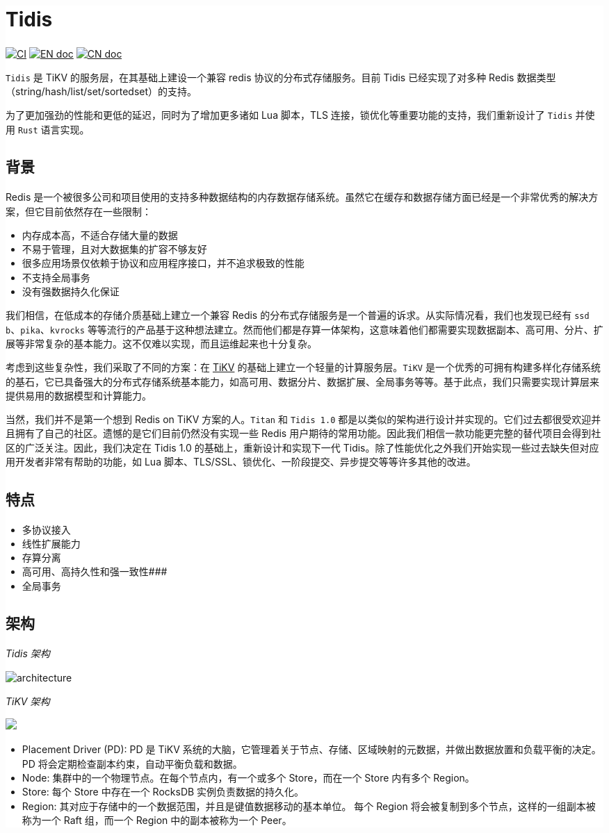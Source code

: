 # Tidis

[![CI](https://github.com/tidb-incubator/tidis/actions/workflows/ci.yml/badge.svg)](https://github.com/tidb-incubator/tidis/actions/workflows/ci.yml)
[![EN doc](https://img.shields.io/badge/document-English-blue.svg)](README.md)
[![CN doc](https://img.shields.io/badge/文档-中文版-blue.svg)](README-ZH.md)

`Tidis` 是 TiKV 的服务层，在其基础上建设一个兼容 redis 协议的分布式存储服务。目前 Tidis 已经实现了对多种 Redis 数据类型（string/hash/list/set/sortedset）的支持。

为了更加强劲的性能和更低的延迟，同时为了增加更多诸如 Lua 脚本，TLS 连接，锁优化等重要功能的支持，我们重新设计了 `Tidis` 并使用 `Rust` 语言实现。

## 背景

Redis 是一个被很多公司和项目使用的支持多种数据结构的内存数据存储系统。虽然它在缓存和数据存储方面已经是一个非常优秀的解决方案，但它目前依然存在一些限制：

- 内存成本高，不适合存储大量的数据
- 不易于管理，且对大数据集的扩容不够友好
- 很多应用场景仅依赖于协议和应用程序接口，并不追求极致的性能
- 不支持全局事务
- 没有强数据持久化保证

我们相信，在低成本的存储介质基础上建立一个兼容 Redis 的分布式存储服务是一个普遍的诉求。从实际情况看，我们也发现已经有 `ssdb`、`pika`、`kvrocks` 等等流行的产品基于这种想法建立。然而他们都是存算一体架构，这意味着他们都需要实现数据副本、高可用、分片、扩展等非常复杂的基本能力。这不仅难以实现，而且运维起来也十分复杂。

考虑到这些复杂性，我们采取了不同的方案：在 [TiKV](https://tikv.org/) 的基础上建立一个轻量的计算服务层。`TiKV` 是一个优秀的可拥有构建多样化存储系统的基石，它已具备强大的分布式存储系统基本能力，如高可用、数据分片、数据扩展、全局事务等等。基于此点，我们只需要实现计算层来提供易用的数据模型和计算能力。

当然，我们并不是第一个想到 Redis on TiKV 方案的人。`Titan` 和 `Tidis 1.0` 都是以类似的架构进行设计并实现的。它们过去都很受欢迎并且拥有了自己的社区。遗憾的是它们目前仍然没有实现一些 Redis 用户期待的常用功能。因此我们相信一款功能更完整的替代项目会得到社区的广泛关注。因此，我们决定在 Tidis 1.0 的基础上，重新设计和实现下一代 Tidis。除了性能优化之外我们开始实现一些过去缺失但对应用开发者非常有帮助的功能，如 Lua 脚本、TLS/SSL、锁优化、一阶段提交、异步提交等等许多其他的改进。

## 特点

* 多协议接入
* 线性扩展能力
* 存算分离
* 高可用、高持久性和强一致性### 
* 全局事务

## 架构

*Tidis 架构*

![architecture](https://raw.githubusercontent.com/tidb-incubator/tidis/master/docs/tidis-arch.png)

*TiKV 架构*

![](https://tikv.org/img/basic-architecture.png)
- Placement Driver (PD): PD 是 TiKV 系统的大脑，它管理着关于节点、存储、区域映射的元数据，并做出数据放置和负载平衡的决定。PD 将会定期检查副本约束，自动平衡负载和数据。
- Node: 集群中的一个物理节点。在每个节点内，有一个或多个 Store，而在一个 Store 内有多个 Region。
- Store: 每个 Store 中存在一个 RocksDB 实例负责数据的持久化。
- Region: 其对应于存储中的一个数据范围，并且是键值数据移动的基本单位。 每个 Region 将会被复制到多个节点，这样的一组副本被称为一个 Raft 组，而一个 Region 中的副本被称为一个 Peer。

